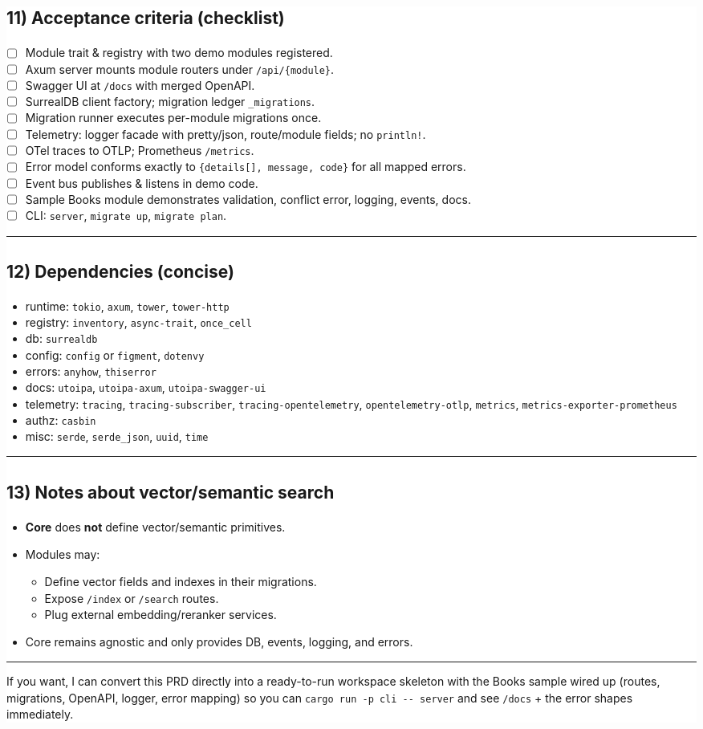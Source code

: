 
## 11) Acceptance criteria (checklist)

* [ ] Module trait & registry with two demo modules registered.
* [ ] Axum server mounts module routers under `/api/{module}`.
* [ ] Swagger UI at `/docs` with merged OpenAPI.
* [ ] SurrealDB client factory; migration ledger `_migrations`.
* [ ] Migration runner executes per-module migrations once.
* [ ] Telemetry: logger facade with pretty/json, route/module fields; no `println!`.
* [ ] OTel traces to OTLP; Prometheus `/metrics`.
* [ ] Error model conforms exactly to `{details[], message, code}` for all mapped errors.
* [ ] Event bus publishes & listens in demo code.
* [ ] Sample Books module demonstrates validation, conflict error, logging, events, docs.
* [ ] CLI: `server`, `migrate up`, `migrate plan`.

---

## 12) Dependencies (concise)

* runtime: `tokio`, `axum`, `tower`, `tower-http`
* registry: `inventory`, `async-trait`, `once_cell`
* db: `surrealdb`
* config: `config` or `figment`, `dotenvy`
* errors: `anyhow`, `thiserror`
* docs: `utoipa`, `utoipa-axum`, `utoipa-swagger-ui`
* telemetry: `tracing`, `tracing-subscriber`, `tracing-opentelemetry`, `opentelemetry-otlp`, `metrics`, `metrics-exporter-prometheus`
* authz: `casbin`
* misc: `serde`, `serde_json`, `uuid`, `time`

---

## 13) Notes about vector/semantic search

* **Core** does **not** define vector/semantic primitives.
* Modules may:

  * Define vector fields and indexes in their migrations.
  * Expose `/index` or `/search` routes.
  * Plug external embedding/reranker services.
* Core remains agnostic and only provides DB, events, logging, and errors.

---

If you want, I can convert this PRD directly into a ready-to-run workspace skeleton with the Books sample wired up (routes, migrations, OpenAPI, logger, error mapping) so you can `cargo run -p cli -- server` and see `/docs` + the error shapes immediately.
